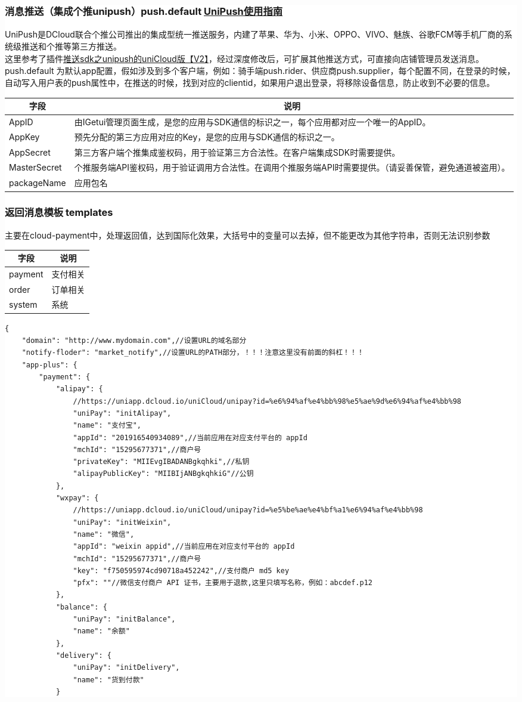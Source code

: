 ### 消息推送（集成个推unipush）push.default [UniPush使用指南](https://ask.dcloud.net.cn/article/35622)
UniPush是DCloud联合个推公司推出的集成型统一推送服务，内建了苹果、华为、小米、OPPO、VIVO、魅族、谷歌FCM等手机厂商的系统级推送和个推等第三方推送。  
这里参考了插件[推送sdk之unipush的uniCloud版【V2】](https://ext.dcloud.net.cn/plugin?id=1680)，经过深度修改后，可扩展其他推送方式，可直接向店铺管理员发送消息。  
push.default 为默认app配置，假如涉及到多个客户端，例如：骑手端push.rider、供应商push.supplier，每个配置不同，在登录的时候，自动写入用户表的push属性中，在推送的时候，找到对应的clientid，如果用户退出登录，将移除设备信息，防止收到不必要的信息。  

|字段	|说明	|
|--	|--	|
|AppID	|由IGetui管理页面生成，是您的应用与SDK通信的标识之一，每个应用都对应一个唯一的AppID。	|
|AppKey	|预先分配的第三方应用对应的Key，是您的应用与SDK通信的标识之一。	|
|AppSecret	|第三方客户端个推集成鉴权码，用于验证第三方合法性。在客户端集成SDK时需要提供。	|
|MasterSecret	|个推服务端API鉴权码，用于验证调用方合法性。在调用个推服务端API时需要提供。（请妥善保管，避免通道被盗用）。	|
|packageName	|应用包名	|


### 返回消息模板 templates
主要在cloud-payment中，处理返回值，达到国际化效果，大括号中的变量可以去掉，但不能更改为其他字符串，否则无法识别参数  

|字段	|说明	|
|--	|--	|
|payment	|支付相关	|
|order	|订单相关	|
|system	|系统	|


```
{
	"domain": "http://www.mydomain.com",//设置URL的域名部分
	"notify-floder": "market_notify",//设置URL的PATH部分，！！！注意这里没有前面的斜杠！！！
	"app-plus": {
		"payment": {
			"alipay": {
				//https://uniapp.dcloud.io/uniCloud/unipay?id=%e6%94%af%e4%bb%98%e5%ae%9d%e6%94%af%e4%bb%98
				"uniPay": "initAlipay",
				"name": "支付宝",
				"appId": "201916540934089",//当前应用在对应支付平台的 appId
				"mchId": "15295677371",//商户号
				"privateKey": "MIIEvgIBADANBgkqhki",//私钥
				"alipayPublicKey": "MIIBIjANBgkqhkiG"//公钥
			},
			"wxpay": {
				//https://uniapp.dcloud.io/uniCloud/unipay?id=%e5%be%ae%e4%bf%a1%e6%94%af%e4%bb%98
				"uniPay": "initWeixin",
				"name": "微信",
				"appId": "weixin appid",//当前应用在对应支付平台的 appId
				"mchId": "15295677371",//商户号
				"key": "f750595974cd90718a452242",//支付商户 md5 key
				"pfx": ""//微信支付商户 API 证书，主要用于退款,这里只填写名称，例如：abcdef.p12
			},
			"balance": {
				"uniPay": "initBalance",
				"name": "余额"
			},
			"delivery": {
				"uniPay": "initDelivery",
				"name": "货到付款"
			}
```